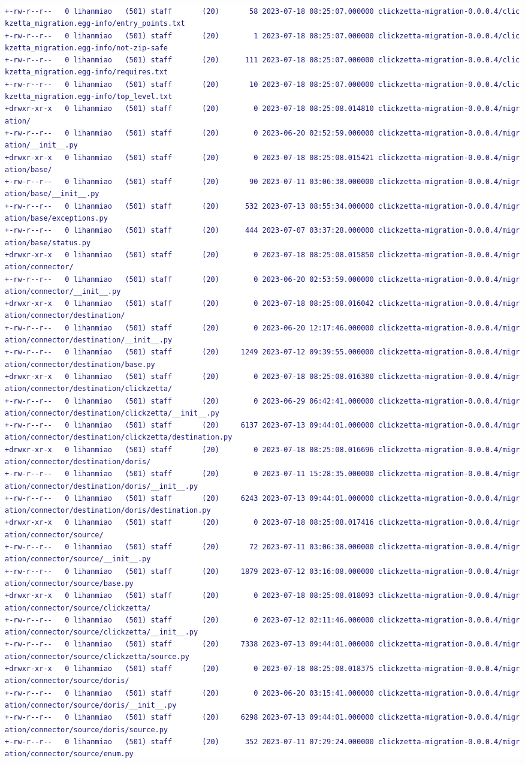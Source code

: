 ```diff
+-rw-r--r--   0 lihanmiao   (501) staff       (20)       58 2023-07-18 08:25:07.000000 clickzetta-migration-0.0.0.4/clickzetta_migration.egg-info/entry_points.txt
+-rw-r--r--   0 lihanmiao   (501) staff       (20)        1 2023-07-18 08:25:07.000000 clickzetta-migration-0.0.0.4/clickzetta_migration.egg-info/not-zip-safe
+-rw-r--r--   0 lihanmiao   (501) staff       (20)      111 2023-07-18 08:25:07.000000 clickzetta-migration-0.0.0.4/clickzetta_migration.egg-info/requires.txt
+-rw-r--r--   0 lihanmiao   (501) staff       (20)       10 2023-07-18 08:25:07.000000 clickzetta-migration-0.0.0.4/clickzetta_migration.egg-info/top_level.txt
+drwxr-xr-x   0 lihanmiao   (501) staff       (20)        0 2023-07-18 08:25:08.014810 clickzetta-migration-0.0.0.4/migration/
+-rw-r--r--   0 lihanmiao   (501) staff       (20)        0 2023-06-20 02:52:59.000000 clickzetta-migration-0.0.0.4/migration/__init__.py
+drwxr-xr-x   0 lihanmiao   (501) staff       (20)        0 2023-07-18 08:25:08.015421 clickzetta-migration-0.0.0.4/migration/base/
+-rw-r--r--   0 lihanmiao   (501) staff       (20)       90 2023-07-11 03:06:38.000000 clickzetta-migration-0.0.0.4/migration/base/__init__.py
+-rw-r--r--   0 lihanmiao   (501) staff       (20)      532 2023-07-13 08:55:34.000000 clickzetta-migration-0.0.0.4/migration/base/exceptions.py
+-rw-r--r--   0 lihanmiao   (501) staff       (20)      444 2023-07-07 03:37:28.000000 clickzetta-migration-0.0.0.4/migration/base/status.py
+drwxr-xr-x   0 lihanmiao   (501) staff       (20)        0 2023-07-18 08:25:08.015850 clickzetta-migration-0.0.0.4/migration/connector/
+-rw-r--r--   0 lihanmiao   (501) staff       (20)        0 2023-06-20 02:53:59.000000 clickzetta-migration-0.0.0.4/migration/connector/__init__.py
+drwxr-xr-x   0 lihanmiao   (501) staff       (20)        0 2023-07-18 08:25:08.016042 clickzetta-migration-0.0.0.4/migration/connector/destination/
+-rw-r--r--   0 lihanmiao   (501) staff       (20)        0 2023-06-20 12:17:46.000000 clickzetta-migration-0.0.0.4/migration/connector/destination/__init__.py
+-rw-r--r--   0 lihanmiao   (501) staff       (20)     1249 2023-07-12 09:39:55.000000 clickzetta-migration-0.0.0.4/migration/connector/destination/base.py
+drwxr-xr-x   0 lihanmiao   (501) staff       (20)        0 2023-07-18 08:25:08.016380 clickzetta-migration-0.0.0.4/migration/connector/destination/clickzetta/
+-rw-r--r--   0 lihanmiao   (501) staff       (20)        0 2023-06-29 06:42:41.000000 clickzetta-migration-0.0.0.4/migration/connector/destination/clickzetta/__init__.py
+-rw-r--r--   0 lihanmiao   (501) staff       (20)     6137 2023-07-13 09:44:01.000000 clickzetta-migration-0.0.0.4/migration/connector/destination/clickzetta/destination.py
+drwxr-xr-x   0 lihanmiao   (501) staff       (20)        0 2023-07-18 08:25:08.016696 clickzetta-migration-0.0.0.4/migration/connector/destination/doris/
+-rw-r--r--   0 lihanmiao   (501) staff       (20)        0 2023-07-11 15:28:35.000000 clickzetta-migration-0.0.0.4/migration/connector/destination/doris/__init__.py
+-rw-r--r--   0 lihanmiao   (501) staff       (20)     6243 2023-07-13 09:44:01.000000 clickzetta-migration-0.0.0.4/migration/connector/destination/doris/destination.py
+drwxr-xr-x   0 lihanmiao   (501) staff       (20)        0 2023-07-18 08:25:08.017416 clickzetta-migration-0.0.0.4/migration/connector/source/
+-rw-r--r--   0 lihanmiao   (501) staff       (20)       72 2023-07-11 03:06:38.000000 clickzetta-migration-0.0.0.4/migration/connector/source/__init__.py
+-rw-r--r--   0 lihanmiao   (501) staff       (20)     1879 2023-07-12 03:16:08.000000 clickzetta-migration-0.0.0.4/migration/connector/source/base.py
+drwxr-xr-x   0 lihanmiao   (501) staff       (20)        0 2023-07-18 08:25:08.018093 clickzetta-migration-0.0.0.4/migration/connector/source/clickzetta/
+-rw-r--r--   0 lihanmiao   (501) staff       (20)        0 2023-07-12 02:11:46.000000 clickzetta-migration-0.0.0.4/migration/connector/source/clickzetta/__init__.py
+-rw-r--r--   0 lihanmiao   (501) staff       (20)     7338 2023-07-13 09:44:01.000000 clickzetta-migration-0.0.0.4/migration/connector/source/clickzetta/source.py
+drwxr-xr-x   0 lihanmiao   (501) staff       (20)        0 2023-07-18 08:25:08.018375 clickzetta-migration-0.0.0.4/migration/connector/source/doris/
+-rw-r--r--   0 lihanmiao   (501) staff       (20)        0 2023-06-20 03:15:41.000000 clickzetta-migration-0.0.0.4/migration/connector/source/doris/__init__.py
+-rw-r--r--   0 lihanmiao   (501) staff       (20)     6298 2023-07-13 09:44:01.000000 clickzetta-migration-0.0.0.4/migration/connector/source/doris/source.py
+-rw-r--r--   0 lihanmiao   (501) staff       (20)      352 2023-07-11 07:29:24.000000 clickzetta-migration-0.0.0.4/migration/connector/source/enum.py
```